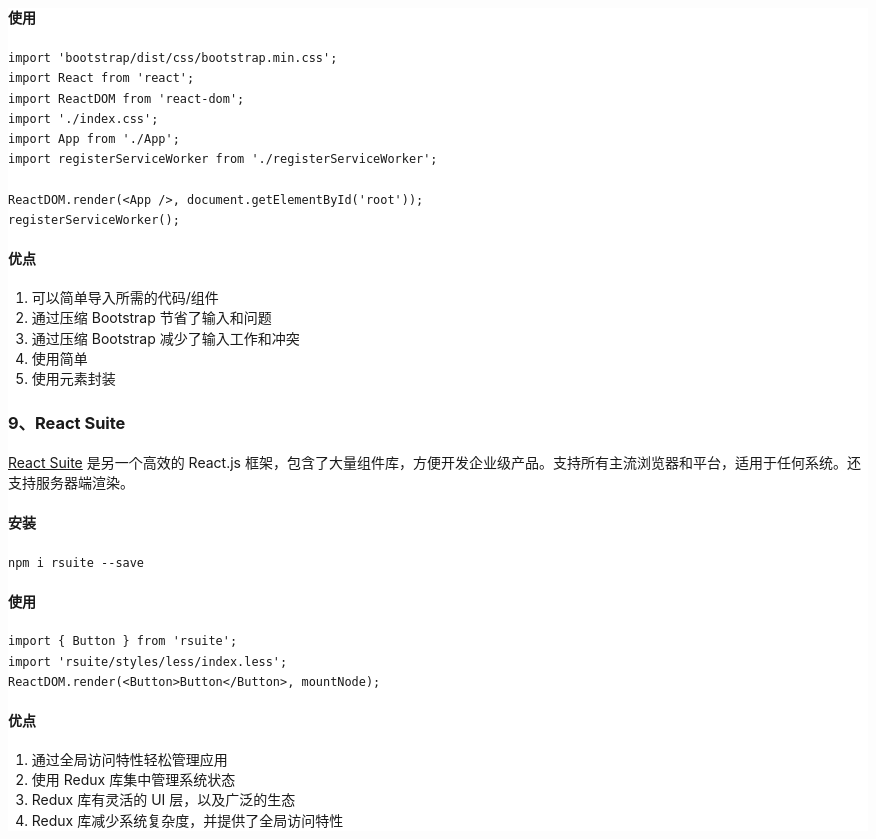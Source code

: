#### 使用



```
import 'bootstrap/dist/css/bootstrap.min.css';
import React from 'react';
import ReactDOM from 'react-dom';
import './index.css';
import App from './App';
import registerServiceWorker from './registerServiceWorker';

ReactDOM.render(<App />, document.getElementById('root'));
registerServiceWorker();

```

#### 优点


1. 可以简单导入所需的代码/组件
2. 通过压缩 Bootstrap 节省了输入和问题
3. 通过压缩 Bootstrap 减少了输入工作和冲突
4. 使用简单
5. 使用元素封装


### 9、React Suite


[React Suite](https://github.com/rsuite/rsuite) 是另一个高效的 React.js 框架，包含了大量组件库，方便开发企业级产品。支持所有主流浏览器和平台，适用于任何系统。还支持服务器端渲染。


#### 安装



```
npm i rsuite --save

```

#### 使用



```
import { Button } from 'rsuite';
import 'rsuite/styles/less/index.less';
ReactDOM.render(<Button>Button</Button>, mountNode);

```

#### 优点


1. 通过全局访问特性轻松管理应用
2. 使用 Redux 库集中管理系统状态
3. Redux 库有灵活的 UI 层，以及广泛的生态
4. Redux 库减少系统复杂度，并提供了全局访问特性
